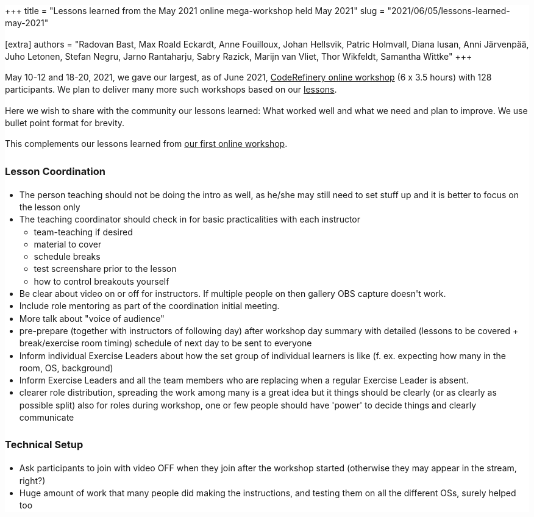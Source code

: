 +++
title = "Lessons learned from the May 2021 online mega-workshop held May 2021"
slug = "2021/06/05/lessons-learned-may-2021"

[extra]
authors = "Radovan Bast, Max Roald Eckardt, Anne Fouilloux, Johan Hellsvik, Patric Holmvall, Diana Iusan, Anni Järvenpää, Juho Letonen, Stefan Negru, Jarno Rantaharju, Sabry Razick, Marijn van Vliet, Thor Wikfeldt, Samantha Wittke"
+++

May 10-12 and 18-20, 2021, we gave our largest, as of June 2021, [CodeRefinery 
online workshop](https://coderefinery.github.io/2021-05-10-workshop/) (6 x 3.5 hours) with 128 participants.
We plan to deliver many more such workshops based on our [lessons](https://coderefinery.org/lessons/).

Here we wish to share with the community our lessons learned: What worked well
and what we need and plan to improve. We use bullet point format for brevity.

This complements our lessons learned from [our first online workshop](https://coderefinery.org/blog/2020/04/14/first-online-workshop/).

### Lesson Coordination

- The person teaching should not be doing the intro as well, as he/she may still need to set stuff up and it is better to focus on the lesson only 
- The teaching coordinator should check in for basic practicalities with each instructor
    - team-teaching if desired
    - material to cover
    - schedule breaks
    - test screenshare prior to the lesson
    - how to control breakouts yourself
- Be clear about video on or off for instructors. If multiple people on then gallery OBS capture doesn't work.
- Include role mentoring as part of the coordination initial meeting.
- More talk about "voice of audience"
- pre-prepare (together with instructors of following day) after workshop day summary with detailed (lessons to be covered + break/exercise room timing) schedule of next day to be sent to everyone
- Inform individual Exercise Leaders about how the set group of individual learners is like (f. ex. expecting how many in the room, OS, background)
- Inform Exercise Leaders and all the team members who are replacing when a regular Exercise Leader is absent.
- clearer role distribution, spreading the work among many is a great idea but it things should be clearly (or as clearly as possible split) also for roles during workshop, one or few people should have 'power' to decide things and clearly communicate



### Technical Setup
- Ask participants to join with video OFF when they join after the workshop started (otherwise they may appear in the stream, right?)
- Huge amount of work that many people did making the instructions, and testing them on all the different OSs, surely helped too
